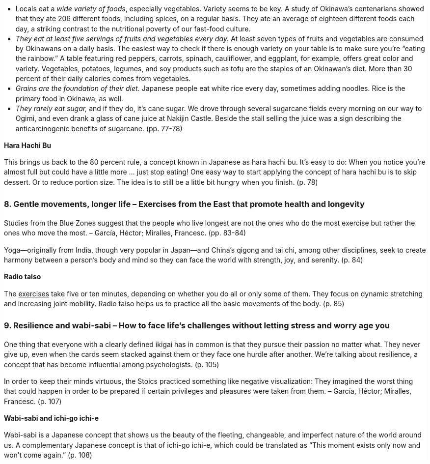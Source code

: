 - Locals eat a *wide variety of foods*, especially vegetables. Variety seems to be key. A study of Okinawa’s centenarians showed that they ate 206 different foods, including spices, on a regular basis. They ate an average of eighteen different foods each day, a striking contrast to the nutritional poverty of our fast-food culture.
- *They eat at least five servings of fruits and vegetables every day.* At least seven types of fruits and vegetables are consumed by Okinawans on a daily basis. The easiest way to check if there is enough variety on your table is to make sure you’re “eating the rainbow.” A table featuring red peppers, carrots, spinach, cauliflower, and eggplant, for example, offers great color and variety. Vegetables, potatoes, legumes, and soy products such as tofu are the staples of an Okinawan’s diet. More than 30 percent of their daily calories comes from vegetables.
- *Grains are the foundation of their diet.* Japanese people eat white rice every day, sometimes adding noodles. Rice is the primary food in Okinawa, as well.
- *They rarely eat sugar,* and if they do, it’s cane sugar. We drove through several sugarcane fields every morning on our way to Ogimi, and even drank a glass of cane juice at Nakijin Castle. Beside the stall selling the juice was a sign describing the anticarcinogenic benefits of sugarcane. (pp. 77-78)

**Hara Hachi Bu**

This brings us back to the 80 percent rule, a concept known in Japanese as hara hachi bu. It’s easy to do: When you notice you’re almost full but could have a little more … just stop eating! One easy way to start applying the concept of hara hachi bu is to skip dessert. Or to reduce portion size. The idea is to still be a little bit hungry when you finish. (p. 78)

### 8. Gentle movements, longer life – Exercises from the East that promote health and longevity

Studies from the Blue Zones suggest that the people who live longest are not the ones who do the most exercise but rather the ones who move the most. – García, Héctor; Miralles, Francesc. (pp. 83-84)

Yoga—originally from India, though very popular in Japan—and China’s qigong and tai chi, among other disciplines, seek to create harmony between a person’s body and mind so they can face the world with strength, joy, and serenity. (p. 84)

**Radio taiso**

The [exercises](https://www.youtube.com/watch?v=lgsh5vP54BM) take five or ten minutes, depending on whether you do all or only some of them. They focus on dynamic stretching and increasing joint mobility. Radio taiso helps us to practice all the basic movements of the body. (p. 85)

### 9. Resilience and wabi-sabi – How to face life’s challenges without letting stress and worry age you

One thing that everyone with a clearly defined ikigai has in common is that they pursue their passion no matter what. They never give up, even when the cards seem stacked against them or they face one hurdle after another. We’re talking about resilience, a concept that has become influential among psychologists. (p. 105)

In order to keep their minds virtuous, the Stoics practiced something like negative visualization: They imagined the worst thing that could happen in order to be prepared if certain privileges and pleasures were taken from them. – García, Héctor; Miralles, Francesc. (p. 107)

**Wabi-sabi and ichi-go ichi-e**

Wabi-sabi is a Japanese concept that shows us the beauty of the fleeting, changeable, and imperfect nature of the world around us. A complementary Japanese concept is that of ichi-go ichi-e, which could be translated as “This moment exists only now and won’t come again.” (p. 108)
